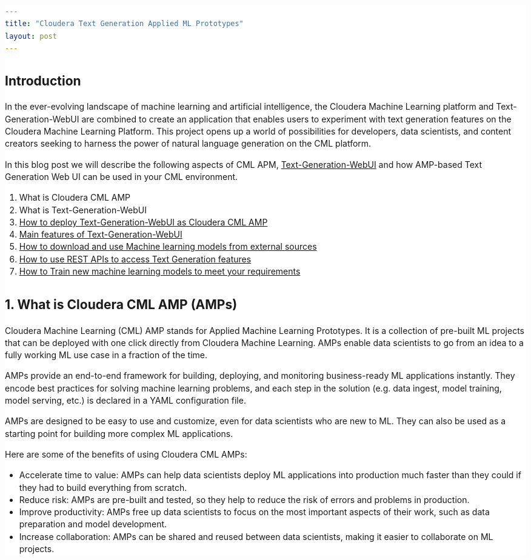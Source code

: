 ```yaml
---
title: "Cloudera Text Generation Applied ML Prototypes"
layout: post
---
```

## Introduction



In the ever-evolving landscape of machine learning and artificial intelligence, the Cloudera Machine Learning platform and Text-Generation-WebUI are combined to create an application that enables users to experiment with text generation features on the Cloudera Machine Learning Platform. This project opens up a world of possibilities for developers, data scientists, and content creators seeking to harness the power of natural language generation on the CML platform.

In this blog post we will describe the following aspects of CML APM, [Text-Generation-WebUI](https://github.com/oobabooga/text-generation-webui#text-generation-web-ui) and how AMP-based Text Generation Web UI can be used in your CML environment.

1. What is Cloudera CML AMP
1. What is Text-Generation-WebUI
1. [How to deploy Text-Generation-WebUI as Cloudera CML AMP](#_page3_x105.75_y390.73)
1. [Main features of Text-Generation-WebUI](#_page2_x105.75_y450.02)
1. [How to download and use Machine learning models from external sources](#_page6_x105.75_y98.45)
1. [How to use REST APIs to access Text Generation features](#_page8_x105.75_y611.00)
1. [How to Train new machine learning models to meet your requirements](#_page9_x105.75_y627.43)
   
##  1. What is Cloudera CML AMP (AMPs)

Cloudera Machine Learning (CML) AMP stands for Applied Machine Learning Prototypes. It is a collection of pre-built ML projects that can be deployed with one click directly from Cloudera Machine Learning. AMPs enable data scientists to go from an idea to a fully working ML use case in a fraction of the time.

AMPs provide an end-to-end framework for building, deploying, and monitoring business-ready ML applications instantly. They encode best practices for solving machine learning problems, and each step in the solution (e.g. data ingest, model training, model serving, etc.) is declared in a YAML configuration file.

AMPs are designed to be easy to use and customize, even for data scientists who are new to ML. They can also be used as a starting point for building more complex ML applications.

Here are some of the benefits of using Cloudera CML AMPs:

- Accelerate time to value: AMPs can help data scientists deploy ML applications into production much faster than they could if they had to build everything from scratch.
- Reduce risk: AMPs are pre-built and tested, so they help to reduce the risk of errors and problems in production.
- Improve productivity: AMPs free up data scientists to focus on the most important aspects of their work, such as data preparation and model development.
- Increase collaboration: AMPs can be shared and reused between data scientists, making it easier to collaborate on ML projects.
